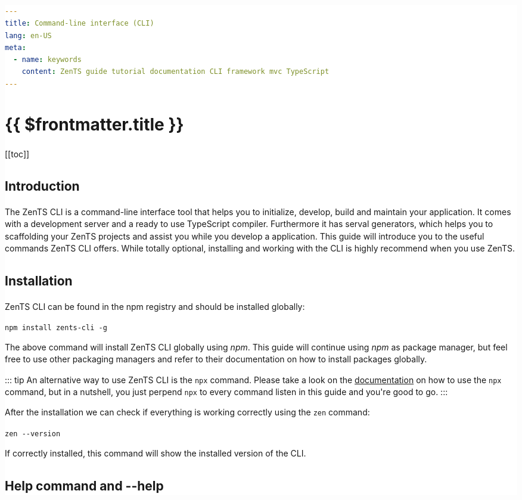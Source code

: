 ```yaml
---
title: Command-line interface (CLI)
lang: en-US
meta:
  - name: keywords
    content: ZenTS guide tutorial documentation CLI framework mvc TypeScript
---
```


# {{ $frontmatter.title }}

<GuideHeader guide="cli">
  [[toc]]
</GuideHeader>

## Introduction

The ZenTS CLI is a command-line interface tool that helps you to initialize, develop, build and maintain your application. It comes with a development server and a ready to use TypeScript compiler. Furthermore it has serval generators, which helps you to scaffolding your ZenTS projects and assist you while you develop a application. This guide will introduce you to the useful commands ZenTS CLI offers. While totally optional, installing and working with the CLI is highly recommend when you use ZenTS.

## Installation

ZenTS CLI can be found in the npm registry and should be installed globally:

```shell
npm install zents-cli -g
```

The above command will install ZenTS CLI globally using _npm_. This guide will continue using _npm_ as package manager, but feel free to use other packaging managers and refer to their documentation on how to install packages globally.

::: tip
An alternative way to use ZenTS CLI is the `npx` command. Please take a look on the [documentation](https://github.com/npm/npx) on how to use the `npx` command, but in a nutshell, you just perpend `npx` to every command listen in this guide and you're good to go.
:::

After the installation we can check if everything is working correctly using the `zen` command:

```shell
zen --version
```

If correctly installed, this command will show the installed version of the CLI.

## Help command and --help
